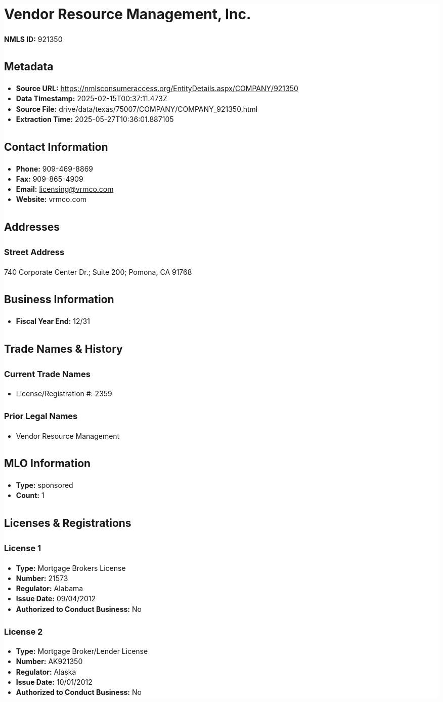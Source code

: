 # Vendor Resource Management, Inc.

**NMLS ID:** 921350

## Metadata
- **Source URL:** https://nmlsconsumeraccess.org/EntityDetails.aspx/COMPANY/921350
- **Data Timestamp:** 2025-02-15T00:37:11.473Z
- **Source File:** drive/data/texas/75007/COMPANY/COMPANY_921350.html
- **Extraction Time:** 2025-05-27T10:36:01.887105

## Contact Information
- **Phone:** 909-469-8869
- **Fax:** 909-865-4909
- **Email:** licensing@vrmco.com
- **Website:** vrmco.com

## Addresses
### Street Address
740 Corporate Center Dr.; Suite 200; Pomona, CA 91768

## Business Information
- **Fiscal Year End:** 12/31

## Trade Names & History
### Current Trade Names
- License/Registration #: 2359

### Prior Legal Names
- Vendor Resource Management

## MLO Information
- **Type:** sponsored
- **Count:** 1

## Licenses & Registrations

### License 1
- **Type:** Mortgage Brokers License
- **Number:** 21573
- **Regulator:** Alabama
- **Issue Date:** 09/04/2012
- **Authorized to Conduct Business:** No

### License 2
- **Type:** Mortgage Broker/Lender License
- **Number:** AK921350
- **Regulator:** Alaska
- **Issue Date:** 10/01/2012
- **Authorized to Conduct Business:** No
